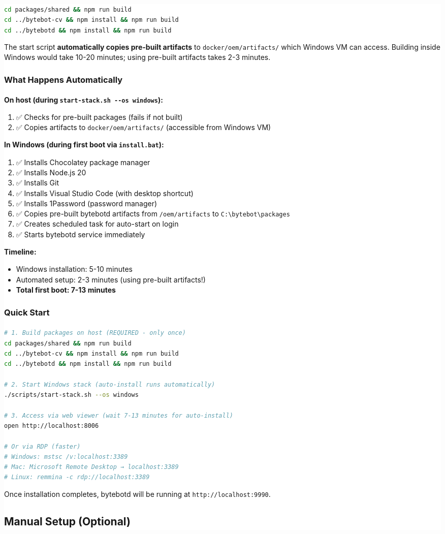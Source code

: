 ```bash
cd packages/shared && npm run build
cd ../bytebot-cv && npm install && npm run build
cd ../bytebotd && npm install && npm run build
```

The start script **automatically copies pre-built artifacts** to `docker/oem/artifacts/` which Windows VM can access. Building inside Windows would take 10-20 minutes; using pre-built artifacts takes 2-3 minutes.

### What Happens Automatically

**On host (during `start-stack.sh --os windows`):**
1. ✅ Checks for pre-built packages (fails if not built)
2. ✅ Copies artifacts to `docker/oem/artifacts/` (accessible from Windows VM)

**In Windows (during first boot via `install.bat`):**
1. ✅ Installs Chocolatey package manager
2. ✅ Installs Node.js 20
3. ✅ Installs Git
4. ✅ Installs Visual Studio Code (with desktop shortcut)
5. ✅ Installs 1Password (password manager)
6. ✅ Copies pre-built bytebotd artifacts from `/oem/artifacts` to `C:\bytebot\packages`
7. ✅ Creates scheduled task for auto-start on login
8. ✅ Starts bytebotd service immediately

**Timeline:**
- Windows installation: 5-10 minutes
- Automated setup: 2-3 minutes (using pre-built artifacts!)
- **Total first boot: 7-13 minutes**

### Quick Start

```bash
# 1. Build packages on host (REQUIRED - only once)
cd packages/shared && npm run build
cd ../bytebot-cv && npm install && npm run build
cd ../bytebotd && npm install && npm run build

# 2. Start Windows stack (auto-install runs automatically)
./scripts/start-stack.sh --os windows

# 3. Access via web viewer (wait 7-13 minutes for auto-install)
open http://localhost:8006

# Or via RDP (faster)
# Windows: mstsc /v:localhost:3389
# Mac: Microsoft Remote Desktop → localhost:3389
# Linux: remmina -c rdp://localhost:3389
```

Once installation completes, bytebotd will be running at `http://localhost:9990`.

## Manual Setup (Optional)
